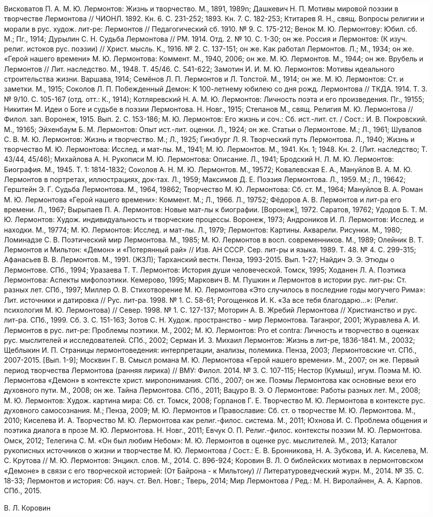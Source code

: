 Висковатов П. А. М. Ю. Лермонтов: Жизнь и творчество. М., 1891, 1989n; Дашкевич Н. П. Мотивы мировой поэзии в творчестве Лермонтова // ЧИОНЛ. 1892. Кн. 6. С. 231-252; 1893. Кн. 7. С. 182-253; Ктитарев Я. Н., свящ. Вопросы религии и морали в рус. худож. лит-ре: Лермонтов // Педагогический сб. 1910. № 9. С. 175-212; Венок М. Ю. Лермонтову: Юбил. сб. М.; Пг., 1914; Дурылин С. Н. Судьба Лермонтова // РМ. 1914. Отд. 2. № 10. С. 1-30; он же. Россия и Лермонтов: (К изуч. религ. истоков рус. поэзии) // Христ. мысль. К., 1916. № 2. С. 137-151; он же. Как работал Лермонтов. Л.; М., 1934; он же. «Герой нашего времени» М. Ю. Лермонтова: Коммент. М., 1940, 2006; он же. М. Ю. Лермонтов. М., 1944; он же. Врубель и Лермонтов // Лит. наследство. М., 1948. Т. 45/46. С. 541-622; Замотин И. И. М. Ю. Лермонтов: Мотивы идеального строительства жизни. Варшава, 1914; Семёнов Л. П. Лермонтов и Л. Толстой. М., 1914; он же. М. Ю. Лермонтов: Ст. и заметки. М., 1915; Соколов Л. П. Побежденный Демон: К 100-летнему юбилею со дня рожд. Лермонтова // ТКДА. 1914. Т. 3. № 9/10. С. 105-167 (отд. отт.: К., 1914); Котляревский Н. А. М. Ю. Лермонтов: Личность поэта и его произведения. Пг., 19155; Никитин М. Идеи о Боге и судьбе в поэзии Лермонтова. Н. Новг., 1915; Степанов М., свящ. Религия М. Ю. Лермонтова // Филол. зап. Воронеж, 1915. Вып. 2. С. 153-186; М. Ю. Лермонтов: Его жизнь и соч.: Сб. ист.-лит. ст. / Сост.: И. В. Покровский. М., 19165; Эйхенбаум Б. М. Лермонтов: Опыт ист.-лит. оценки. Л., 1924; он же. Статьи о Лермонтове. М.; Л., 1961; Шувалов С. В. М. Ю. Лермонтов: Жизнь и творчество. М.; Л., 1925; Гинзбург Л. Я. Творческий путь Лермонтова. Л., 1940; Жизнь и творчество М. Ю. Лермонтова: Исслед. и мат-лы. М., 1941; М. Ю. Лермонтов. М., 1941. Кн. 1; 1948. Кн. 2. (Лит. наследство; Т. 43/44, 45/46); Михайлова А. Н. Рукописи М. Ю. Лермонтова: Описание. Л., 1941; Бродский Н. Л. М. Ю. Лермонтов: Биография. М., 1945. Т. 1: 1814-1832; Соколов А. Н. М. Ю. Лермонтов. М., 19572; Ковалевская Е. А., Мануйлов В. А. М. Ю. Лермонтов в портретах, иллюстрациях, док-тах. Л., 1959; Максимов Д. Е. Поэзия Лермонтова. Л., 1959. М.; Л., 19642; Герштейн Э. Г. Судьба Лермонтова. М., 1964, 19862; Творчество М. Ю. Лермонтова: Сб. ст. М., 1964; Мануйлов В. А. Роман М. Ю. Лермонтова «Герой нашего времени»: Коммент. М.; Л., 1966. Л., 19752; Фёдоров А. В. Лермонтов и лит-ра его времени. Л., 1967; Вырыпаев П. А. Лермонтов: Новые мат-лы к биографии. [Воронеж], 1972. Саратов, 19762; Удодов Б. Т. М. Ю. Лермонтов: Худож. индивидуальность и творческие процессы. Воронеж, 1973; Андроников И. Л. Лермонтов: Исслед. и находки. М., 19774; М. Ю. Лермонтов: Исслед. и мат-лы. Л., 1979; Лермонтов: Картины. Акварели. Рисунки. М., 1980; Ломинадзе С. В. Поэтический мир Лермонтова. М., 1985; М. Ю. Лермонтов в восп. современников. М., 1989; Олейник В. Т. Лермонтов и Мильтон: «Демон» и «Потерянный рай» // Изв. АН СССР. Сер. лит-ры и языка. 1989. Т. 48. № 4. С. 299-315; Афанасьев В. В. Лермонтов. М., 1991. (ЖЗЛ); Тарханский вестн. Пенза, 1993-2015. Вып. 1-27; Найдич Э. Э. Этюды о Лермонтове. СПб., 1994; Уразаева Т. Т. Лермонтов: История души человеческой. Томск, 1995; Ходанен Л. А. Поэтика Лермонтова: Аспекты мифопоэтики. Кемерово, 1995; Маркович В. М. Пушкин и Лермонтов в истории рус. лит-ры: Ст. разных лет. СПб., 1997; Миллер О. В. Стихотворение М. Ю. Лермонтова «Это случилось в последние годы могучего Рима»: Лит. источники и датировка // Рус. лит-ра. 1998. № 1. С. 58-61; Рогощенков И. К. «За все тебя благодарю...»: (Религ. психология М. Ю. Лермонтова) // Север. 1998. № 1. С. 127-137; Моторин А. В. Жребий Лермонтова // Христианство и рус. лит-ра. СПб., 1999. Сб. 3. С. 151-163; Зотов С. Н. Худож. пространство - мир Лермонтова. Таганрог, 2001; Журавлева А. И. Лермонтов в рус. лит-ре: Проблемы поэтики. М., 2002; М. Ю. Лермонтов: Pro et contra: Личность и творчество в оценках рус. мыслителей и исследователей. СПб., 2002; Серман И. З. Михаил Лермонтов: Жизнь в лит-ре, 1836-1841. М., 20032; Щеблыкин И. П. Страницы лермонтоведения: интерпретации, анализы, полемика. Пенза, 2003; Лермонтовские чт. СПб., 2007-2015. [Вып. 1-9]; Москвин Г. В. Смысл романа М. Ю. Лермонтова «Герой нашего времени». М., 2007; он же. Первый период творчества Лермонтова (ранняя лирика) // ВМУ: Филол. 2014. № 3. С. 107-115; Нестор (Кумыш), игум. Поэма М. Ю. Лермонтова «Демон» в контексте христ. миропонимания. СПб., 2007; он же. Поэмы Лермонтова как основные вехи его духовного пути. М., 2008; он же. Тайна Лермонтова. СПб., 2011; Вацуро В. Э. О Лермонтове: Работы разных лет. М., 2008; М. Ю. Лермонтов: Худож. картина мира: Сб. ст. Томск, 2008; Горланов Г. Е. Творчество М. Ю. Лермонтова в контексте рус. духовного самосознания. М.; Пенза, 2009; М. Ю. Лермонтов и Православие: Сб. ст. о творчестве М. Ю. Лермонтова. М., 2010; Киселева И. А. Творчество М. Ю. Лермонтова как религ.-филос. система. М., 2011; Юхнова И. С. Проблема общения и поэтика диалога в прозе М. Ю. Лермонтова. Н. Новг., 2011; Евчук О. П. Религ.-филос. контексты поэзии М. Ю. Лермонтова. Омск, 2012; Телегина С. М. «Он был любим Небом»: М. Ю. Лермонтов в оценке рус. мыслителей. М., 2013; Каталог рукописных источников о жизни и творчестве М. Ю. Лермонтова / Сост.: Е. В. Бронникова, Н. А. Зубкова, И. А. Киселева, М. С. Крутова // М. Ю. Лермонтов: Энцикл. слов. М., 2014. С. 896-924; Коровин В. Л. О библейских мотивах в лермонтовском «Демоне» в связи с его творческой историей: (От Байрона - к Мильтону) // Литературоведческий журн. М., 2014. № 35. С. 18-33; Лермонтов и история: Сб. науч. ст. Вел. Новг.; Тверь, 2014; Мир Лермонтова / Ред.: М. Н. Виролайнен, А. А. Карпов. СПб., 2015.

В. Л. Коровин
